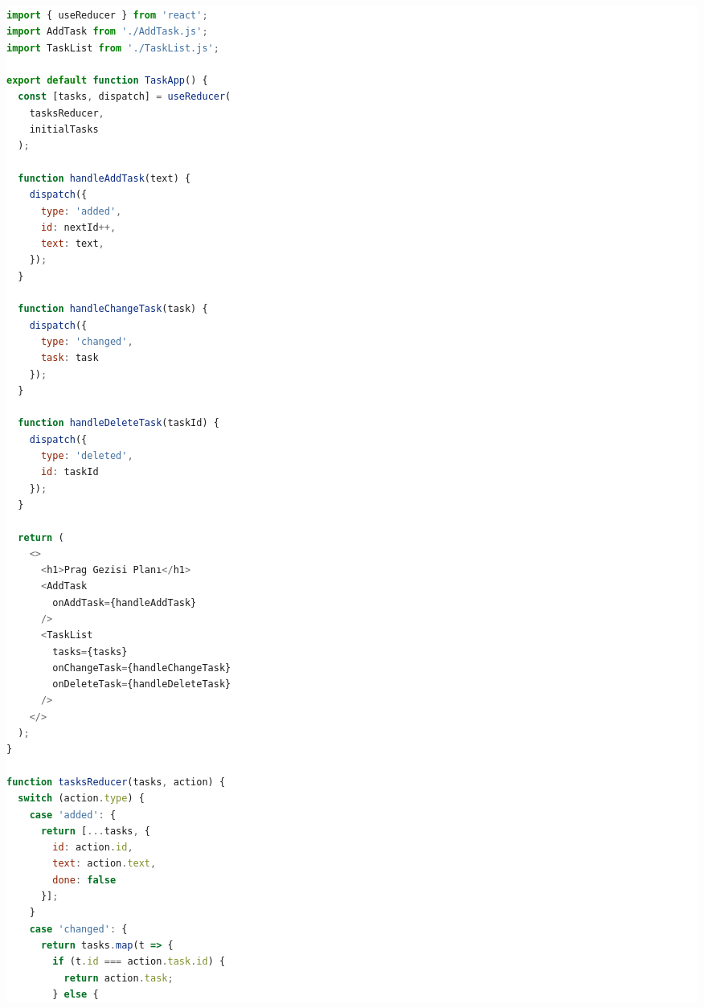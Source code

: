 <Sandpack>

```js src/App.js
import { useReducer } from 'react';
import AddTask from './AddTask.js';
import TaskList from './TaskList.js';

export default function TaskApp() {
  const [tasks, dispatch] = useReducer(
    tasksReducer,
    initialTasks
  );

  function handleAddTask(text) {
    dispatch({
      type: 'added',
      id: nextId++,
      text: text,
    });
  }

  function handleChangeTask(task) {
    dispatch({
      type: 'changed',
      task: task
    });
  }

  function handleDeleteTask(taskId) {
    dispatch({
      type: 'deleted',
      id: taskId
    });
  }

  return (
    <>
      <h1>Prag Gezisi Planı</h1>
      <AddTask
        onAddTask={handleAddTask}
      />
      <TaskList
        tasks={tasks}
        onChangeTask={handleChangeTask}
        onDeleteTask={handleDeleteTask}
      />
    </>
  );
}

function tasksReducer(tasks, action) {
  switch (action.type) {
    case 'added': {
      return [...tasks, {
        id: action.id,
        text: action.text,
        done: false
      }];
    }
    case 'changed': {
      return tasks.map(t => {
        if (t.id === action.task.id) {
          return action.task;
        } else {
```